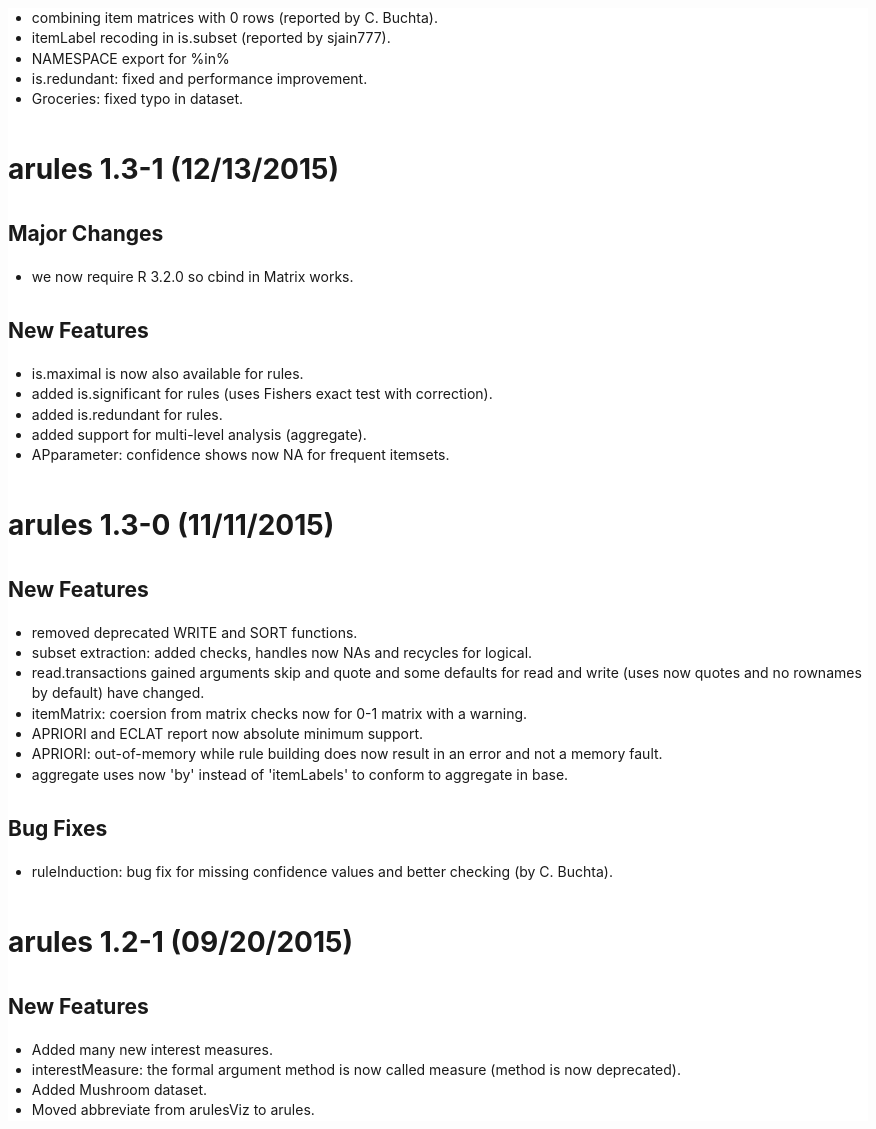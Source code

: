 * combining item matrices with 0 rows (reported by C. Buchta).
* itemLabel recoding in is.subset (reported by sjain777). 
* NAMESPACE export for %in%
* is.redundant: fixed and performance improvement.
* Groceries: fixed typo in dataset.

# arules 1.3-1 (12/13/2015)


## Major Changes

* we now require R 3.2.0 so cbind in Matrix works.

## New Features

* is.maximal is now also available for rules.
* added is.significant for rules (uses Fishers exact test with correction).
* added is.redundant for rules.
* added support for multi-level analysis (aggregate). 
* APparameter: confidence shows now NA for frequent itemsets.

# arules 1.3-0 (11/11/2015)

## New Features

* removed deprecated WRITE and SORT functions.
* subset extraction: added checks, handles now NAs and recycles for logical.
* read.transactions gained arguments skip and quote and some defaults for
  read and write (uses now quotes and no rownames by default) have changed.
* itemMatrix: coersion from matrix checks now for 0-1 matrix with a warning.
* APRIORI and ECLAT report now absolute minimum support.
* APRIORI: out-of-memory while rule building does now result in an error and
  not a memory fault.
* aggregate uses now 'by' instead of 'itemLabels' to conform to 
      aggregate in base.

## Bug Fixes

* ruleInduction: bug fix for missing confidence values and better checking 
  (by C. Buchta). 
    
# arules 1.2-1 (09/20/2015)

## New Features

* Added many new interest measures.
* interestMeasure: the formal argument method is now called measure 
  (method is now deprecated).
* Added Mushroom dataset.
* Moved abbreviate from arulesViz to arules.
